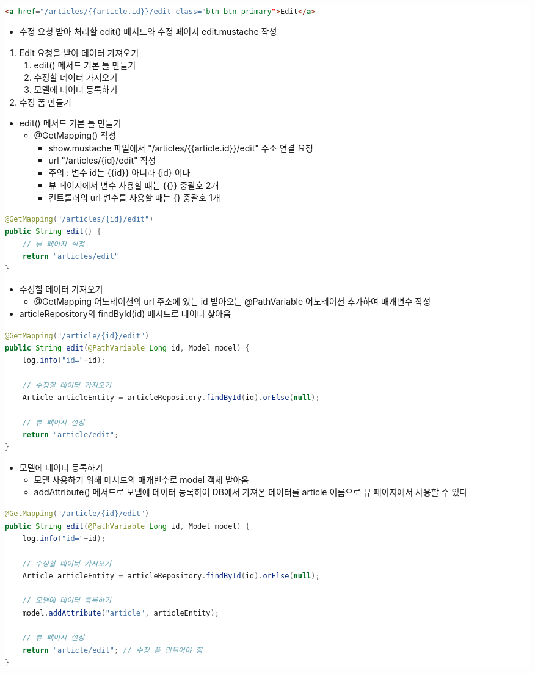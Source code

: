 ```html
<a href="/articles/{{article.id}}/edit class="btn btn-primary">Edit</a>
```

- 수정 요청 받아 처리할 edit() 메서드와 수정 페이지 edit.mustache 작성

1. Edit 요청을 받아 데이터 가져오기
   1. edit() 메서드 기본 틀 만들기
   2. 수정할 데이터 가져오기
   3. 모델에 데이터 등록하기
2. 수정 폼 만들기

- edit() 메서드 기본 틀 만들기
  - @GetMapping() 작성
    - show.mustache 파일에서 "/articles/{{article.id}}/edit" 주소 연결 요청
    - url "/articles/{id}/edit" 작성
    - 주의 : 변수 id는 {{id}} 아니라 {id} 이다
    - 뷰 페이지에서 변수 사용할 떄는 {{}} 중괄호 2개
    - 컨트롤러의 url 변수를 사용할 때는 {} 중괄호 1개

```java
@GetMapping("/articles/{id}/edit")
public String edit() {
    // 뷰 페이지 설정
    return "articles/edit"
}
```

- 수정할 데이터 가져오기
  - @GetMapping 어노테이션의 url 주소에 있는 id 받아오는 @PathVariable 어노테이션 추가하여 매개변수 작성
- articleRepository의 findById(id) 메서드로 데이터 찾아옴

```java
@GetMapping("/article/{id}/edit")
public String edit(@PathVariable Long id, Model model) {
    log.info("id="+id);

    // 수정할 데이터 가져오기
    Article articleEntity = articleRepository.findById(id).orElse(null);

    // 뷰 페이지 설정
    return "article/edit";
}
```

- 모델에 데이터 등록하기
  - 모델 사용하기 위해 메서드의 매개변수로 model 객체 받아옴
  - addAttribute() 메서드로 모델에 데이터 등록하여 DB에서 가져온 데이터를 article 이름으로 뷰 페이지에서 사용할 수 있다

```java
@GetMapping("/article/{id}/edit")
public String edit(@PathVariable Long id, Model model) {
    log.info("id="+id);

    // 수정할 데이터 가져오기
    Article articleEntity = articleRepository.findById(id).orElse(null);
	
    // 모델에 데이터 등록하기
    model.addAttribute("article", articleEntity);

    // 뷰 페이지 설정
    return "article/edit"; // 수정 폼 만들어야 함
}
```
